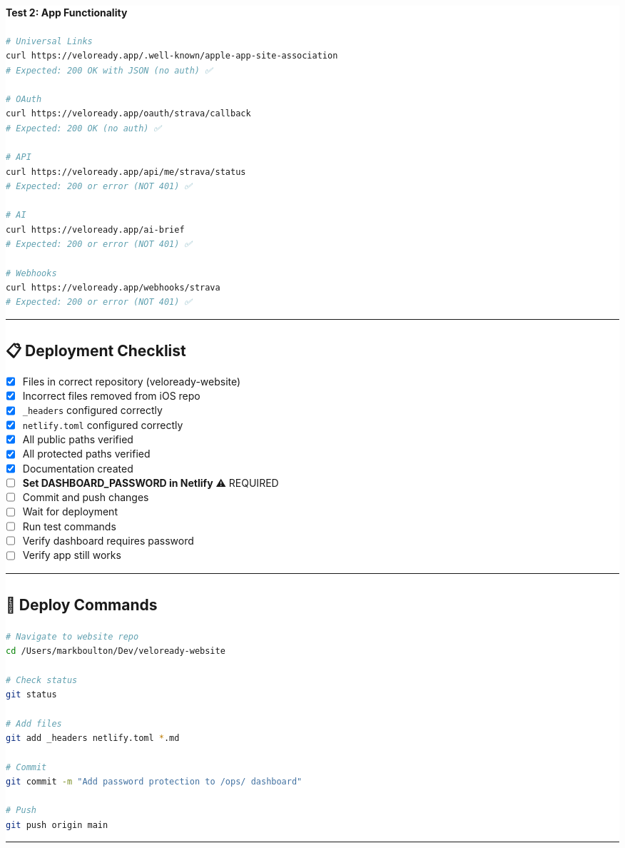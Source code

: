 #### **Test 2: App Functionality**
```bash
# Universal Links
curl https://veloready.app/.well-known/apple-app-site-association
# Expected: 200 OK with JSON (no auth) ✅

# OAuth
curl https://veloready.app/oauth/strava/callback
# Expected: 200 OK (no auth) ✅

# API
curl https://veloready.app/api/me/strava/status
# Expected: 200 or error (NOT 401) ✅

# AI
curl https://veloready.app/ai-brief
# Expected: 200 or error (NOT 401) ✅

# Webhooks
curl https://veloready.app/webhooks/strava
# Expected: 200 or error (NOT 401) ✅
```

---

## 📋 **Deployment Checklist**

- [x] Files in correct repository (veloready-website)
- [x] Incorrect files removed from iOS repo
- [x] `_headers` configured correctly
- [x] `netlify.toml` configured correctly
- [x] All public paths verified
- [x] All protected paths verified
- [x] Documentation created
- [ ] **Set DASHBOARD_PASSWORD in Netlify** ⚠️ REQUIRED
- [ ] Commit and push changes
- [ ] Wait for deployment
- [ ] Run test commands
- [ ] Verify dashboard requires password
- [ ] Verify app still works

---

## 🚀 **Deploy Commands**

```bash
# Navigate to website repo
cd /Users/markboulton/Dev/veloready-website

# Check status
git status

# Add files
git add _headers netlify.toml *.md

# Commit
git commit -m "Add password protection to /ops/ dashboard"

# Push
git push origin main
```

---